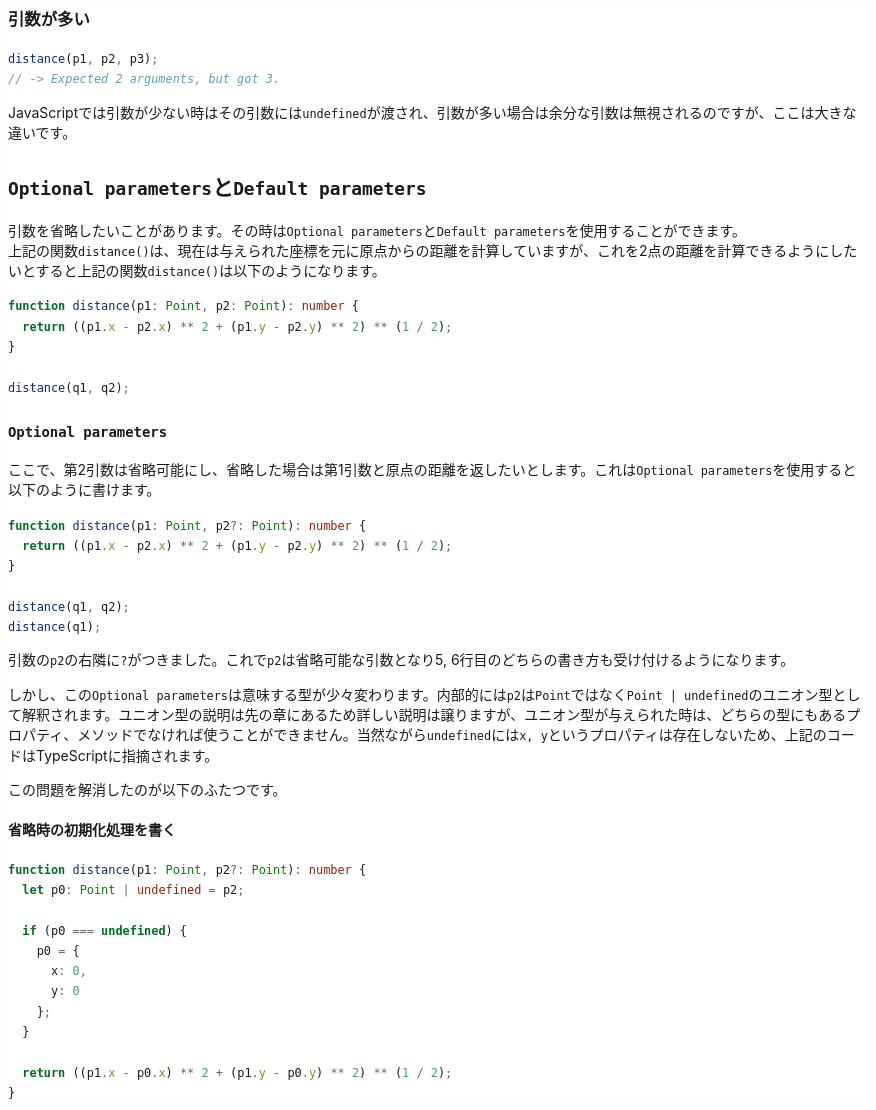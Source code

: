 ### 引数が多い

```typescript
distance(p1, p2, p3);
// -> Expected 2 arguments, but got 3.
```

JavaScriptでは引数が少ない時はその引数には`undefined`が渡され、引数が多い場合は余分な引数は無視されるのですが、ここは大きな違いです。

## `Optional parameters`と`Default parameters`

引数を省略したいことがあります。その時は`Optional parameters`と`Default parameters`を使用することができます。  
上記の関数`distance()`は、現在は与えられた座標を元に原点からの距離を計算していますが、これを2点の距離を計算できるようにしたいとすると上記の関数`distance()`は以下のようになります。

```typescript
function distance(p1: Point, p2: Point): number {
  return ((p1.x - p2.x) ** 2 + (p1.y - p2.y) ** 2) ** (1 / 2);
}

distance(q1, q2);
```

### `Optional parameters`

ここで、第2引数は省略可能にし、省略した場合は第1引数と原点の距離を返したいとします。これは`Optional parameters`を使用すると以下のように書けます。

```typescript
function distance(p1: Point, p2?: Point): number {
  return ((p1.x - p2.x) ** 2 + (p1.y - p2.y) ** 2) ** (1 / 2);
}

distance(q1, q2);
distance(q1);
```

引数の`p2`の右隣に`?`がつきました。これで`p2`は省略可能な引数となり5, 6行目のどちらの書き方も受け付けるようになります。

しかし、この`Optional parameters`は意味する型が少々変わります。内部的には`p2`は`Point`ではなく`Point | undefined`のユニオン型として解釈されます。ユニオン型の説明は先の章にあるため詳しい説明は譲りますが、ユニオン型が与えられた時は、どちらの型にもあるプロパティ、メソッドでなければ使うことができません。当然ながら`undefined`には`x, y`というプロパティは存在しないため、上記のコードはTypeScriptに指摘されます。

この問題を解消したのが以下のふたつです。

#### 省略時の初期化処理を書く

```typescript
function distance(p1: Point, p2?: Point): number {
  let p0: Point | undefined = p2;
  
  if (p0 === undefined) {
    p0 = {
      x: 0,
      y: 0
    };
  }

  return ((p1.x - p0.x) ** 2 + (p1.y - p0.y) ** 2) ** (1 / 2);
}
```
